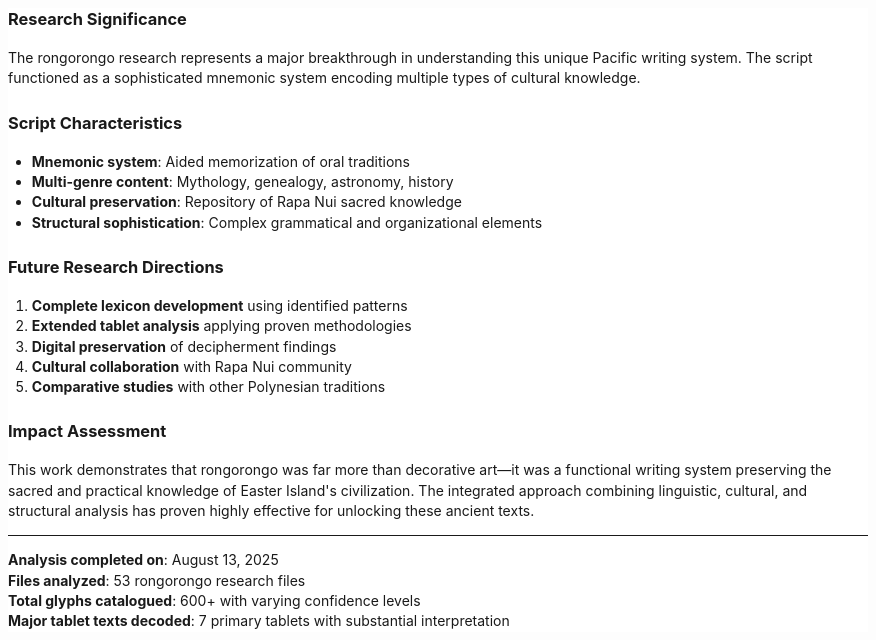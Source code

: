 ### Research Significance
The rongorongo research represents a major breakthrough in understanding this unique Pacific writing system. The script functioned as a sophisticated mnemonic system encoding multiple types of cultural knowledge.

### Script Characteristics
- **Mnemonic system**: Aided memorization of oral traditions
- **Multi-genre content**: Mythology, genealogy, astronomy, history
- **Cultural preservation**: Repository of Rapa Nui sacred knowledge
- **Structural sophistication**: Complex grammatical and organizational elements

### Future Research Directions
1. **Complete lexicon development** using identified patterns
2. **Extended tablet analysis** applying proven methodologies
3. **Digital preservation** of decipherment findings
4. **Cultural collaboration** with Rapa Nui community
5. **Comparative studies** with other Polynesian traditions

### Impact Assessment
This work demonstrates that rongorongo was far more than decorative art—it was a functional writing system preserving the sacred and practical knowledge of Easter Island's civilization. The integrated approach combining linguistic, cultural, and structural analysis has proven highly effective for unlocking these ancient texts.

---

**Analysis completed on**: August 13, 2025  
**Files analyzed**: 53 rongorongo research files  
**Total glyphs catalogued**: 600+ with varying confidence levels  
**Major tablet texts decoded**: 7 primary tablets with substantial interpretation